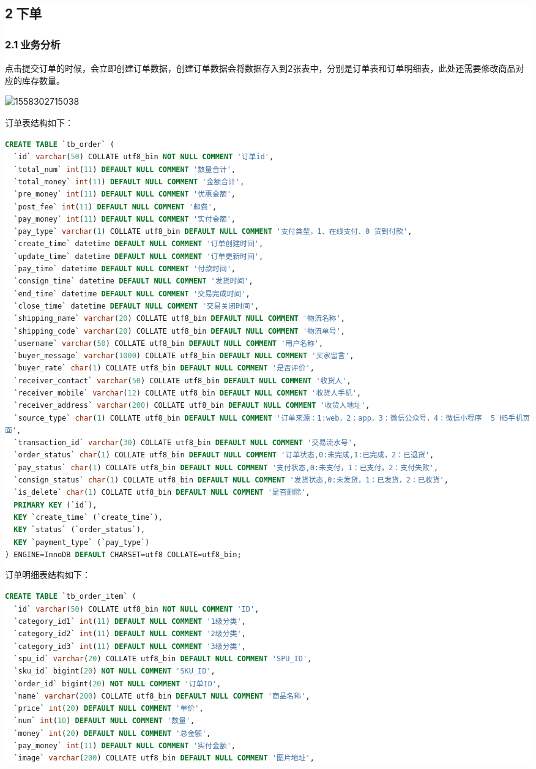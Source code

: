 
## 2 下单

### 2.1 业务分析

点击提交订单的时候，会立即创建订单数据，创建订单数据会将数据存入到2张表中，分别是订单表和订单明细表，此处还需要修改商品对应的库存数量。

![1558302715038](第11章.assets\1558302715038.png)

订单表结构如下：

```sql
CREATE TABLE `tb_order` (
  `id` varchar(50) COLLATE utf8_bin NOT NULL COMMENT '订单id',
  `total_num` int(11) DEFAULT NULL COMMENT '数量合计',
  `total_money` int(11) DEFAULT NULL COMMENT '金额合计',
  `pre_money` int(11) DEFAULT NULL COMMENT '优惠金额',
  `post_fee` int(11) DEFAULT NULL COMMENT '邮费',
  `pay_money` int(11) DEFAULT NULL COMMENT '实付金额',
  `pay_type` varchar(1) COLLATE utf8_bin DEFAULT NULL COMMENT '支付类型，1、在线支付、0 货到付款',
  `create_time` datetime DEFAULT NULL COMMENT '订单创建时间',
  `update_time` datetime DEFAULT NULL COMMENT '订单更新时间',
  `pay_time` datetime DEFAULT NULL COMMENT '付款时间',
  `consign_time` datetime DEFAULT NULL COMMENT '发货时间',
  `end_time` datetime DEFAULT NULL COMMENT '交易完成时间',
  `close_time` datetime DEFAULT NULL COMMENT '交易关闭时间',
  `shipping_name` varchar(20) COLLATE utf8_bin DEFAULT NULL COMMENT '物流名称',
  `shipping_code` varchar(20) COLLATE utf8_bin DEFAULT NULL COMMENT '物流单号',
  `username` varchar(50) COLLATE utf8_bin DEFAULT NULL COMMENT '用户名称',
  `buyer_message` varchar(1000) COLLATE utf8_bin DEFAULT NULL COMMENT '买家留言',
  `buyer_rate` char(1) COLLATE utf8_bin DEFAULT NULL COMMENT '是否评价',
  `receiver_contact` varchar(50) COLLATE utf8_bin DEFAULT NULL COMMENT '收货人',
  `receiver_mobile` varchar(12) COLLATE utf8_bin DEFAULT NULL COMMENT '收货人手机',
  `receiver_address` varchar(200) COLLATE utf8_bin DEFAULT NULL COMMENT '收货人地址',
  `source_type` char(1) COLLATE utf8_bin DEFAULT NULL COMMENT '订单来源：1:web，2：app，3：微信公众号，4：微信小程序  5 H5手机页面',
  `transaction_id` varchar(30) COLLATE utf8_bin DEFAULT NULL COMMENT '交易流水号',
  `order_status` char(1) COLLATE utf8_bin DEFAULT NULL COMMENT '订单状态,0:未完成,1:已完成，2：已退货',
  `pay_status` char(1) COLLATE utf8_bin DEFAULT NULL COMMENT '支付状态,0:未支付，1：已支付，2：支付失败',
  `consign_status` char(1) COLLATE utf8_bin DEFAULT NULL COMMENT '发货状态,0:未发货，1：已发货，2：已收货',
  `is_delete` char(1) COLLATE utf8_bin DEFAULT NULL COMMENT '是否删除',
  PRIMARY KEY (`id`),
  KEY `create_time` (`create_time`),
  KEY `status` (`order_status`),
  KEY `payment_type` (`pay_type`)
) ENGINE=InnoDB DEFAULT CHARSET=utf8 COLLATE=utf8_bin;
```

订单明细表结构如下：

```sql
CREATE TABLE `tb_order_item` (
  `id` varchar(50) COLLATE utf8_bin NOT NULL COMMENT 'ID',
  `category_id1` int(11) DEFAULT NULL COMMENT '1级分类',
  `category_id2` int(11) DEFAULT NULL COMMENT '2级分类',
  `category_id3` int(11) DEFAULT NULL COMMENT '3级分类',
  `spu_id` varchar(20) COLLATE utf8_bin DEFAULT NULL COMMENT 'SPU_ID',
  `sku_id` bigint(20) NOT NULL COMMENT 'SKU_ID',
  `order_id` bigint(20) NOT NULL COMMENT '订单ID',
  `name` varchar(200) COLLATE utf8_bin DEFAULT NULL COMMENT '商品名称',
  `price` int(20) DEFAULT NULL COMMENT '单价',
  `num` int(10) DEFAULT NULL COMMENT '数量',
  `money` int(20) DEFAULT NULL COMMENT '总金额',
  `pay_money` int(11) DEFAULT NULL COMMENT '实付金额',
  `image` varchar(200) COLLATE utf8_bin DEFAULT NULL COMMENT '图片地址',
```